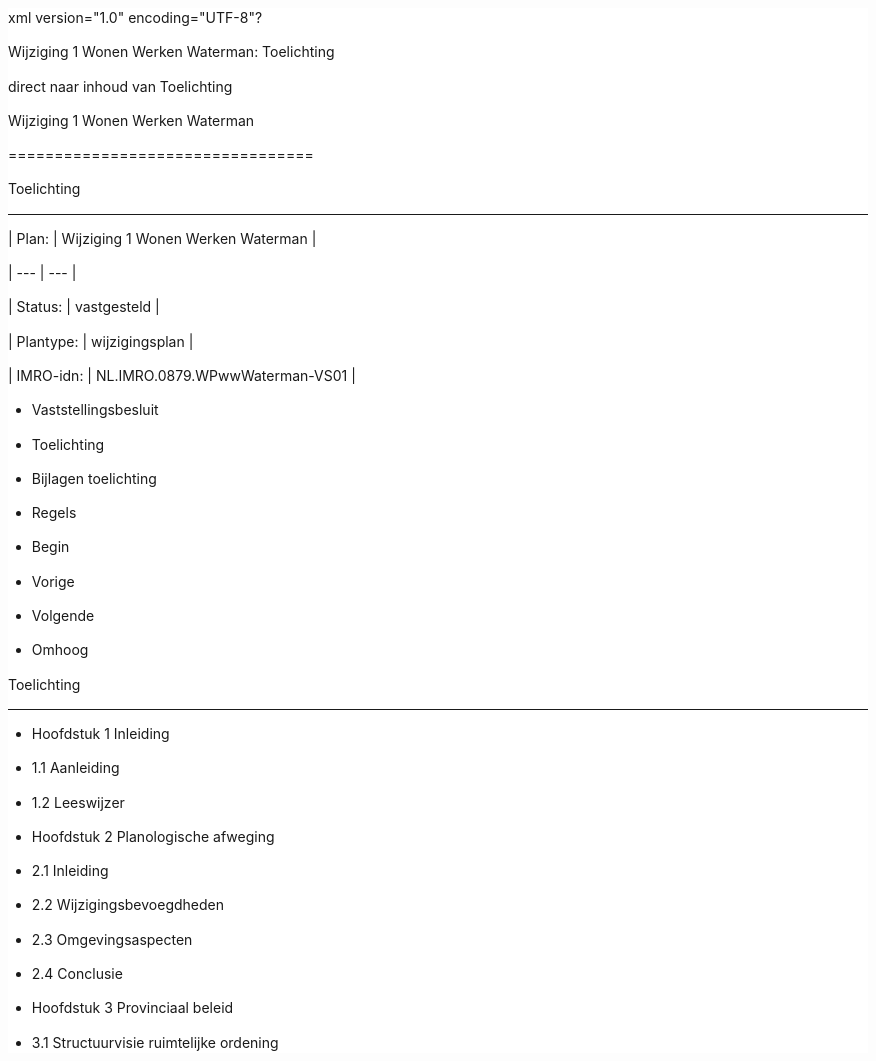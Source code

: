 xml version\="1\.0" encoding\="UTF\-8"?

Wijziging 1 Wonen Werken Waterman: Toelichting

direct naar inhoud van Toelichting

Wijziging 1 Wonen Werken Waterman

=================================

Toelichting

-----------

| Plan: | Wijziging 1 Wonen Werken Waterman |

| --- | --- |

| Status: | vastgesteld |

| Plantype: | wijzigingsplan |

| IMRO\-idn: | NL.IMRO.0879\.WPwwWaterman\-VS01 |

* Vaststellingsbesluit

* Toelichting

* Bijlagen toelichting

* Regels

* Begin

* Vorige

* Volgende

* Omhoog

Toelichting

-----------

* Hoofdstuk 1 Inleiding

+ 1\.1 Aanleiding

+ 1\.2 Leeswijzer

* Hoofdstuk 2 Planologische afweging

+ 2\.1 Inleiding

+ 2\.2 Wijzigingsbevoegdheden

+ 2\.3 Omgevingsaspecten

+ 2\.4 Conclusie

* Hoofdstuk 3 Provinciaal beleid

+ 3\.1 Structuurvisie ruimtelijke ordening
